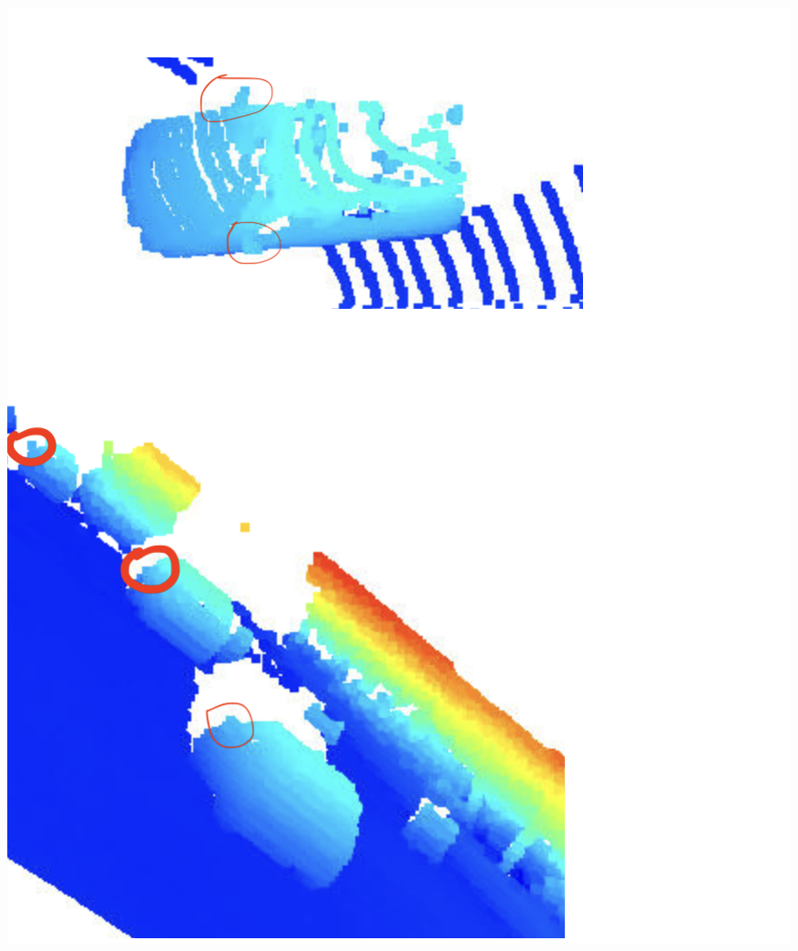<br>
<br>

![This is an image](images/pcd_feature_side_mirror_2.png)

<br>
<br>

![This is an image](images/pcd_feature_side_mirror_3.png)
